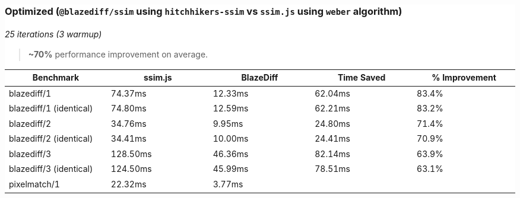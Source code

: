 ### Optimized (`@blazediff/ssim` using `hitchhikers-ssim` vs `ssim.js` using `weber` algorithm)

*25 iterations (3 warmup)*

> **~70%** performance improvement on average.

<table>
  <thead>
    <tr>
      <th width="500">Benchmark</th>
      <th width="500">ssim.js</th>
      <th width="500">BlazeDiff</th>
      <th width="500">Time Saved</th>
      <th width="500">% Improvement</th>
    </tr>
  </thead>
  <tbody>
    <tr>
      <td>blazediff/1</td>
      <td>74.37ms</td>
      <td>12.33ms</td>
      <td>62.04ms</td>
      <td>83.4%</td>
    </tr>
    <tr>
      <td>blazediff/1 (identical)</td>
      <td>74.80ms</td>
      <td>12.59ms</td>
      <td>62.21ms</td>
      <td>83.2%</td>
    </tr>
    <tr>
      <td>blazediff/2</td>
      <td>34.76ms</td>
      <td>9.95ms</td>
      <td>24.80ms</td>
      <td>71.4%</td>
    </tr>
    <tr>
      <td>blazediff/2 (identical)</td>
      <td>34.41ms</td>
      <td>10.00ms</td>
      <td>24.41ms</td>
      <td>70.9%</td>
    </tr>
    <tr>
      <td>blazediff/3</td>
      <td>128.50ms</td>
      <td>46.36ms</td>
      <td>82.14ms</td>
      <td>63.9%</td>
    </tr>
    <tr>
      <td>blazediff/3 (identical)</td>
      <td>124.50ms</td>
      <td>45.99ms</td>
      <td>78.51ms</td>
      <td>63.1%</td>
    </tr>
    <tr>
      <td>pixelmatch/1</td>
      <td>22.32ms</td>
      <td>3.77ms</td>